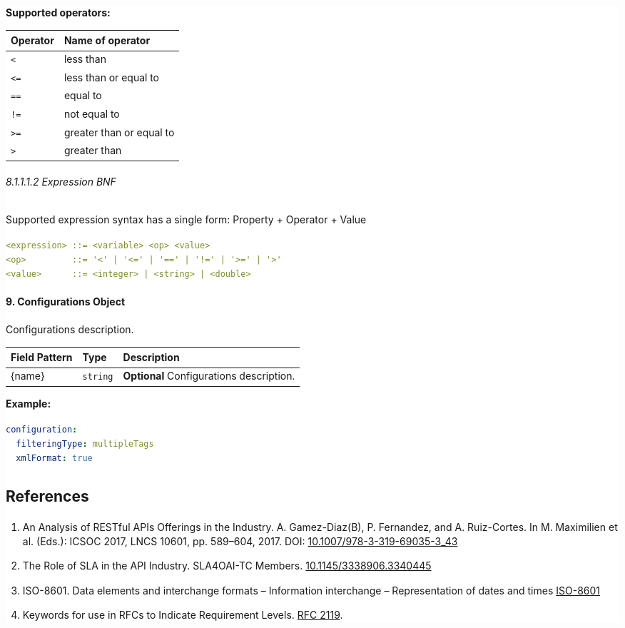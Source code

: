 **Supported operators:**

| Operator       | Name of operator               |
| :------------- | :----------------------------- |
| `<`            | less than                      |
| `<=`           | less than or equal to          |
| `==`           | equal to                       |
| `!=`           | not equal to                   |
| `>=`           | greater than or equal to       |
| `>`            | greater than                   |

###### 8.1.1.1.2 Expression BNF
Supported expression syntax has a single form: Property + Operator + Value

```yaml
<expression> ::= <variable> <op> <value>
<op>         ::= '<' | '<=' | '==' | '!=' | '>=' | '>'
<value>      ::= <integer> | <string> | <double>
```

#### 9. Configurations Object
Configurations description.

| Field Pattern  | Type                           | Description  |
| :------------- | :----------------------------- | :------------|
| {name}         | `string`                       |  **Optional** Configurations description. |

**Example:**

```yaml
configuration:
  filteringType: multipleTags
  xmlFormat: true
```

## References

1. An Analysis of RESTful APIs Offerings
in the Industry. A. Gamez-Diaz(B), P. Fernandez, and A. Ruiz-Cortes. In M. Maximilien et al. (Eds.): ICSOC 2017, LNCS 10601, pp. 589–604, 2017. DOI: [10.1007/978-3-319-69035-3_43](https://doi.org/10.1007/978-3-319-69035-3_43)

2. The Role of SLA in the API Industry. SLA4OAI-TC Members. [10.1145/3338906.3340445](https://doi.org/10.1145/3338906.3340445)

3. ISO-8601. Data elements and interchange formats – Information interchange – Representation of dates and times [ISO-8601](https://en.wikipedia.org/wiki/ISO_8601)

4. Keywords for use in RFCs to Indicate Requirement Levels. [RFC 2119](http://www.ietf.org/rfc/rfc2119.txt).
